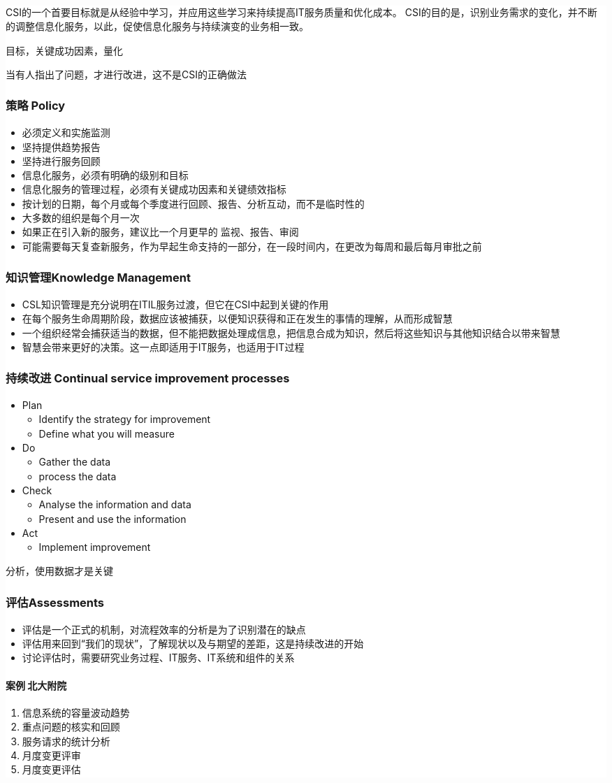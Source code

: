 CSI的一个首要目标就是从经验中学习，并应用这些学习来持续提高IT服务质量和优化成本。
CSI的目的是，识别业务需求的变化，并不断的调整信息化服务，以此，促使信息化服务与持续演变的业务相一致。

目标，关键成功因素，量化

当有人指出了问题，才进行改进，这不是CSI的正确做法

### 策略 Policy

- 必须定义和实施监测
- 坚持提供趋势报告
- 坚持进行服务回顾
- 信息化服务，必须有明确的级别和目标
- 信息化服务的管理过程，必须有关键成功因素和关键绩效指标
- 按计划的日期，每个月或每个季度进行回顾、报告、分析互动，而不是临时性的
- 大多数的组织是每个月一次
- 如果正在引入新的服务，建议比一个月更早的 监视、报告、审阅
- 可能需要每天复查新服务，作为早起生命支持的一部分，在一段时间内，在更改为每周和最后每月审批之前

### 知识管理Knowledge Management
- CSL知识管理是充分说明在ITIL服务过渡，但它在CSI中起到关键的作用
- 在每个服务生命周期阶段，数据应该被捕获，以便知识获得和正在发生的事情的理解，从而形成智慧
- 一个组织经常会捕获适当的数据，但不能把数据处理成信息，把信息合成为知识，然后将这些知识与其他知识结合以带来智慧
- 智慧会带来更好的决策。这一点即适用于IT服务，也适用于IT过程


### 持续改进 Continual service improvement processes
- Plan
	- Identify the strategy for improvement
	- Define what you will measure
- Do
	- Gather the data
	- process the data
- Check
	- Analyse the information and data
	- Present and use the information
- Act
	- Implement improvement

分析，使用数据才是关键

### 评估Assessments
- 评估是一个正式的机制，对流程效率的分析是为了识别潜在的缺点
- 评估用来回到“我们的现状”，了解现状以及与期望的差距，这是持续改进的开始
- 讨论评估时，需要研究业务过程、IT服务、IT系统和组件的关系

#### 案例 北大附院
 1. 信息系统的容量波动趋势
 2. 重点问题的核实和回顾
 3. 服务请求的统计分析
 4. 月度变更评审
 5. 月度变更评估
